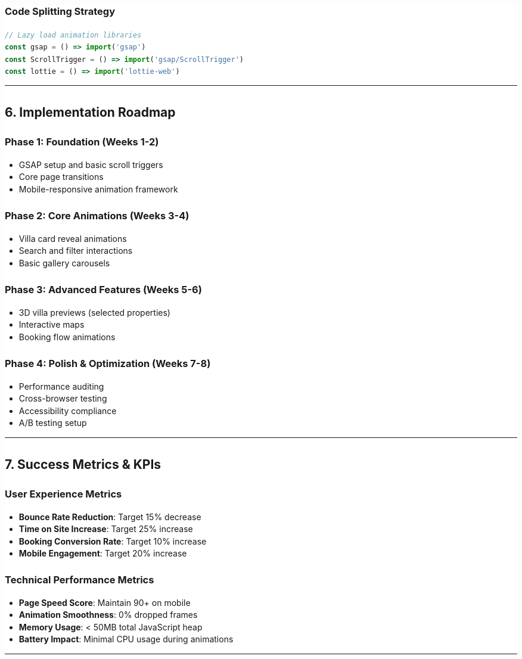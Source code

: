 ### Code Splitting Strategy
```javascript
// Lazy load animation libraries
const gsap = () => import('gsap')
const ScrollTrigger = () => import('gsap/ScrollTrigger')
const lottie = () => import('lottie-web')
```

---

## 6. Implementation Roadmap

### Phase 1: Foundation (Weeks 1-2)
- GSAP setup and basic scroll triggers
- Core page transitions
- Mobile-responsive animation framework

### Phase 2: Core Animations (Weeks 3-4)
- Villa card reveal animations
- Search and filter interactions
- Basic gallery carousels

### Phase 3: Advanced Features (Weeks 5-6)
- 3D villa previews (selected properties)
- Interactive maps
- Booking flow animations

### Phase 4: Polish & Optimization (Weeks 7-8)
- Performance auditing
- Cross-browser testing
- Accessibility compliance
- A/B testing setup

---

## 7. Success Metrics & KPIs

### User Experience Metrics
- **Bounce Rate Reduction**: Target 15% decrease
- **Time on Site Increase**: Target 25% increase
- **Booking Conversion Rate**: Target 10% increase
- **Mobile Engagement**: Target 20% increase

### Technical Performance Metrics
- **Page Speed Score**: Maintain 90+ on mobile
- **Animation Smoothness**: 0% dropped frames
- **Memory Usage**: < 50MB total JavaScript heap
- **Battery Impact**: Minimal CPU usage during animations

---
